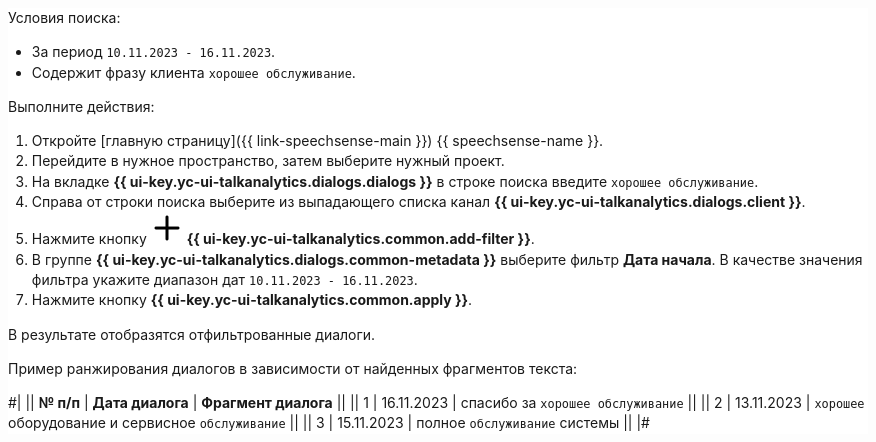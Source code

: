 Условия поиска:

* За период `10.11.2023 - 16.11.2023`.
* Содержит фразу клиента `хорошее обслуживание`.

Выполните действия:

1. Откройте [главную страницу]({{ link-speechsense-main }}) {{ speechsense-name }}.
1. Перейдите в нужное пространство, затем выберите нужный проект.
1. На вкладке **{{ ui-key.yc-ui-talkanalytics.dialogs.dialogs }}** в строке поиска введите `хорошее обслуживание`.
1. Справа от строки поиска выберите из выпадающего списка канал **{{ ui-key.yc-ui-talkanalytics.dialogs.client }}**.
1. Нажмите кнопку ![image](../../../_assets/console-icons/plus.svg) **{{ ui-key.yc-ui-talkanalytics.common.add-filter }}**.
1. В группе **{{ ui-key.yc-ui-talkanalytics.dialogs.common-metadata }}** выберите фильтр **Дата начала**. В качестве значения фильтра укажите диапазон дат `10.11.2023 - 16.11.2023`.
1. Нажмите кнопку **{{ ui-key.yc-ui-talkanalytics.common.apply }}**.

В результате отобразятся отфильтрованные диалоги.

Пример ранжирования диалогов в зависимости от найденных фрагментов текста:

#|
|| **№ п/п** | **Дата диалога** | **Фрагмент диалога** ||
|| 1 | 16.11.2023 | спасибо за `хорошее обслуживание` ||
|| 2 | 13.11.2023 | `хорошее` оборудование и сервисное `обслуживание` ||
|| 3 | 15.11.2023 | полное `обслуживание` системы ||
|#
